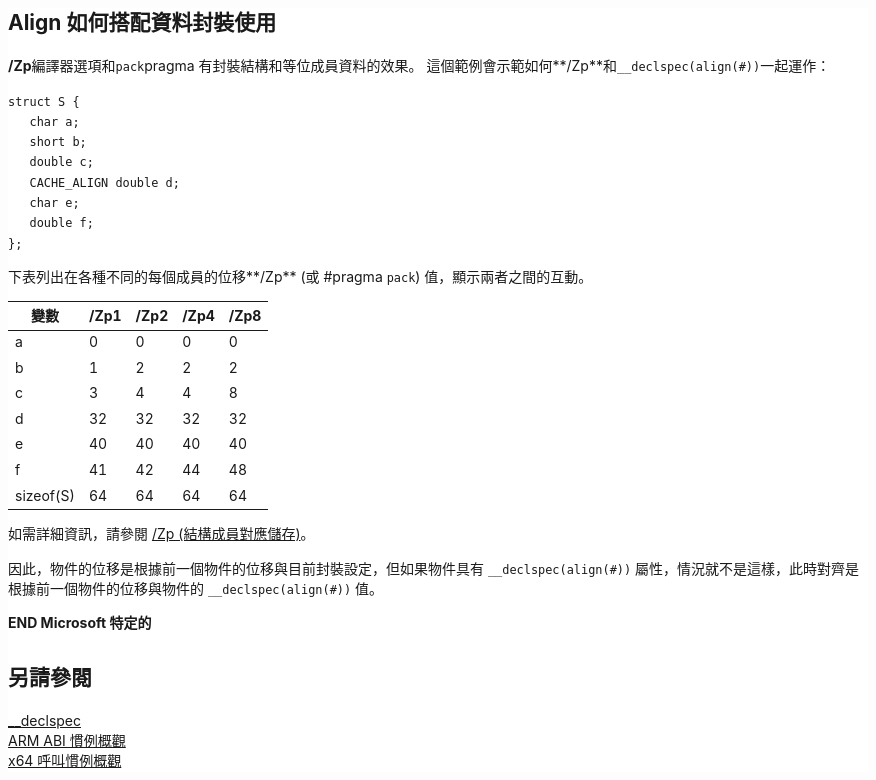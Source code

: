 ##  <a name="vclrfhowalignworkswithdatapacking"></a>Align 如何搭配資料封裝使用  
 **/Zp**編譯器選項和`pack`pragma 有封裝結構和等位成員資料的效果。 這個範例會示範如何**/Zp**和`__declspec(align(#))`一起運作：  
  
```  
struct S {  
   char a;  
   short b;  
   double c;  
   CACHE_ALIGN double d;  
   char e;  
   double f;  
};  
```  
  
 下表列出在各種不同的每個成員的位移**/Zp** (或 #pragma `pack`) 值，顯示兩者之間的互動。  
  
|變數|/Zp1|/Zp2|/Zp4|/Zp8|  
|--------------|-----------|-----------|-----------|-----------|  
|a|0|0|0|0|  
|b|1|2|2|2|  
|c|3|4|4|8|  
|d|32|32|32|32|  
|e|40|40|40|40|  
|f|41|42|44|48|  
|sizeof(S)|64|64|64|64|  
  
 如需詳細資訊，請參閱 [/Zp (結構成員對應儲存)](../build/reference/zp-struct-member-alignment.md)。  
  
 因此，物件的位移是根據前一個物件的位移與目前封裝設定，但如果物件具有 `__declspec(align(#))` 屬性，情況就不是這樣，此時對齊是根據前一個物件的位移與物件的 `__declspec(align(#))` 值。  
  
**END Microsoft 特定的**  
  
## <a name="see-also"></a>另請參閱  
 [__declspec](../cpp/declspec.md)   
 [ARM ABI 慣例概觀](../build/overview-of-arm-abi-conventions.md)   
 [x64 呼叫慣例概觀](../build/overview-of-x64-calling-conventions.md)

